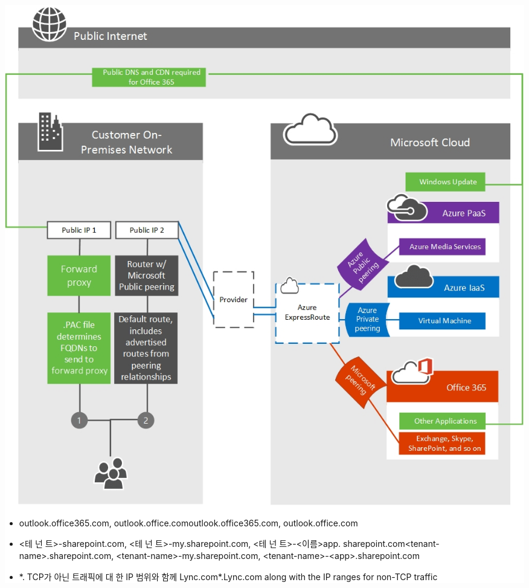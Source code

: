 ![Express 고객에 지 네트워크](media/dab8cc42-b1d6-46d6-b2f6-d70f9e16d5ea.png)
  
- <span data-ttu-id="7fb7b-243">outlook.office365.com, outlook.office.com</span><span class="sxs-lookup"><span data-stu-id="7fb7b-243">outlook.office365.com, outlook.office.com</span></span>

- <span data-ttu-id="7fb7b-244">\<테 넌 트\>-sharepoint.com, \<테 넌 트\>-my.sharepoint.com, \<테 넌 트\>-\<이름\>app. sharepoint.com</span><span class="sxs-lookup"><span data-stu-id="7fb7b-244">\<tenant-name\>.sharepoint.com, \<tenant-name\>-my.sharepoint.com, \<tenant-name\>-\<app\>.sharepoint.com</span></span>

- <span data-ttu-id="7fb7b-245">\*. TCP가 아닌 트래픽에 대 한 IP 범위와 함께 Lync.com</span><span class="sxs-lookup"><span data-stu-id="7fb7b-245">\*.Lync.com along with the IP ranges for non-TCP traffic</span></span>
